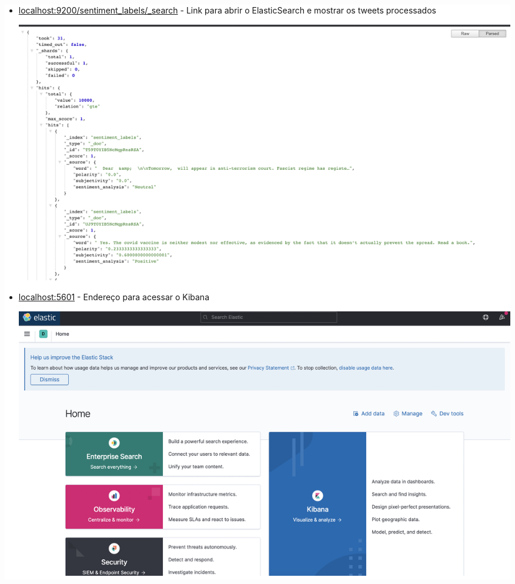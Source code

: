 - [localhost:9200/sentiment_labels/_search](http://localhost:9200/sentiment_labels/_search) - Link para abrir o ElasticSearch e mostrar os tweets processados
    
    ![Untitled](img_readme/Untitled%208.png)
    
- [localhost:5601](http://localhost:5601) - Endereço para acessar o Kibana
    
    ![Untitled](img_readme/Untitled%209.png)
    